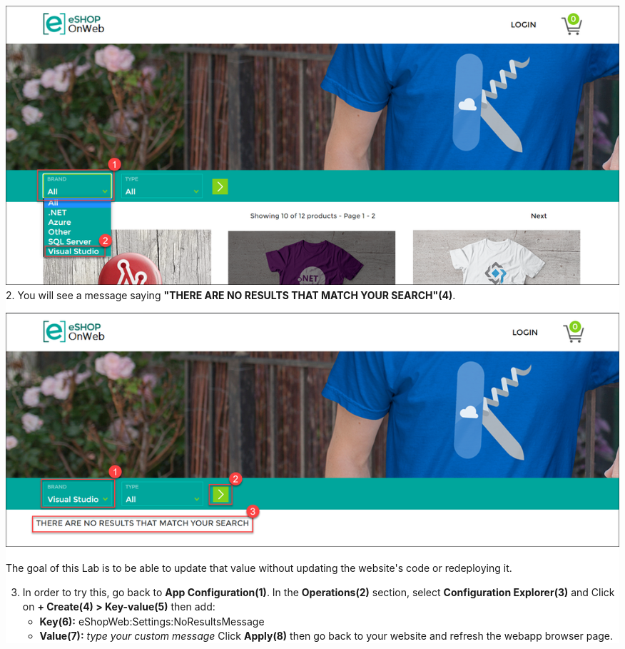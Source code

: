    ![](images/58.brandvisualstudio.png)
2. You will see a message saying **"THERE ARE NO RESULTS THAT MATCH YOUR SEARCH"(4)**.

   ![](images/59.brandvsmsg.png)
   
The goal of this Lab is to be able to update that value without updating the website's code or redeploying it.

3. In order to try this, go back to **App Configuration(1)**. In the **Operations(2)** section, select **Configuration Explorer(3)** and Click on **+ Create(4) > Key-value(5)** then add:
    - **Key(6):** eShopWeb:Settings:NoResultsMessage
    - **Value(7):** *type your custom message*
   Click **Apply(8)** then go back to your website and refresh the webapp browser page.
   
